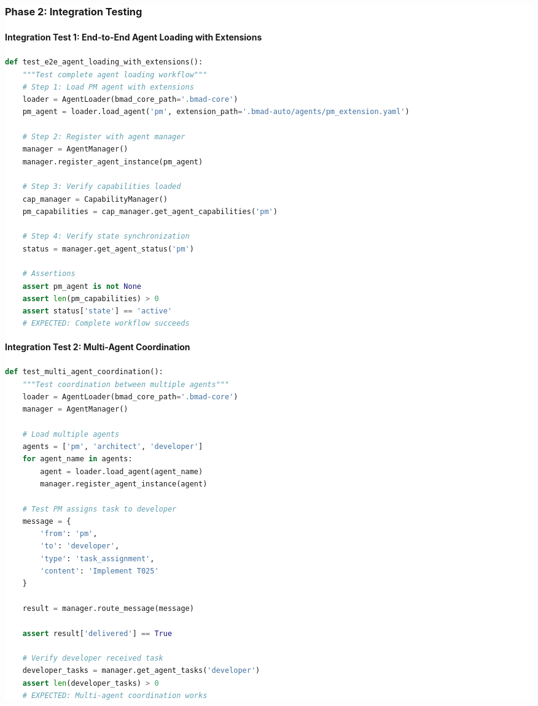
### **Phase 2: Integration Testing**

#### **Integration Test 1: End-to-End Agent Loading with Extensions**

```python
def test_e2e_agent_loading_with_extensions():
    """Test complete agent loading workflow"""
    # Step 1: Load PM agent with extensions
    loader = AgentLoader(bmad_core_path='.bmad-core')
    pm_agent = loader.load_agent('pm', extension_path='.bmad-auto/agents/pm_extension.yaml')

    # Step 2: Register with agent manager
    manager = AgentManager()
    manager.register_agent_instance(pm_agent)

    # Step 3: Verify capabilities loaded
    cap_manager = CapabilityManager()
    pm_capabilities = cap_manager.get_agent_capabilities('pm')

    # Step 4: Verify state synchronization
    status = manager.get_agent_status('pm')

    # Assertions
    assert pm_agent is not None
    assert len(pm_capabilities) > 0
    assert status['state'] == 'active'
    # EXPECTED: Complete workflow succeeds
```

#### **Integration Test 2: Multi-Agent Coordination**

```python
def test_multi_agent_coordination():
    """Test coordination between multiple agents"""
    loader = AgentLoader(bmad_core_path='.bmad-core')
    manager = AgentManager()

    # Load multiple agents
    agents = ['pm', 'architect', 'developer']
    for agent_name in agents:
        agent = loader.load_agent(agent_name)
        manager.register_agent_instance(agent)

    # Test PM assigns task to developer
    message = {
        'from': 'pm',
        'to': 'developer',
        'type': 'task_assignment',
        'content': 'Implement T025'
    }

    result = manager.route_message(message)

    assert result['delivered'] == True

    # Verify developer received task
    developer_tasks = manager.get_agent_tasks('developer')
    assert len(developer_tasks) > 0
    # EXPECTED: Multi-agent coordination works
```
